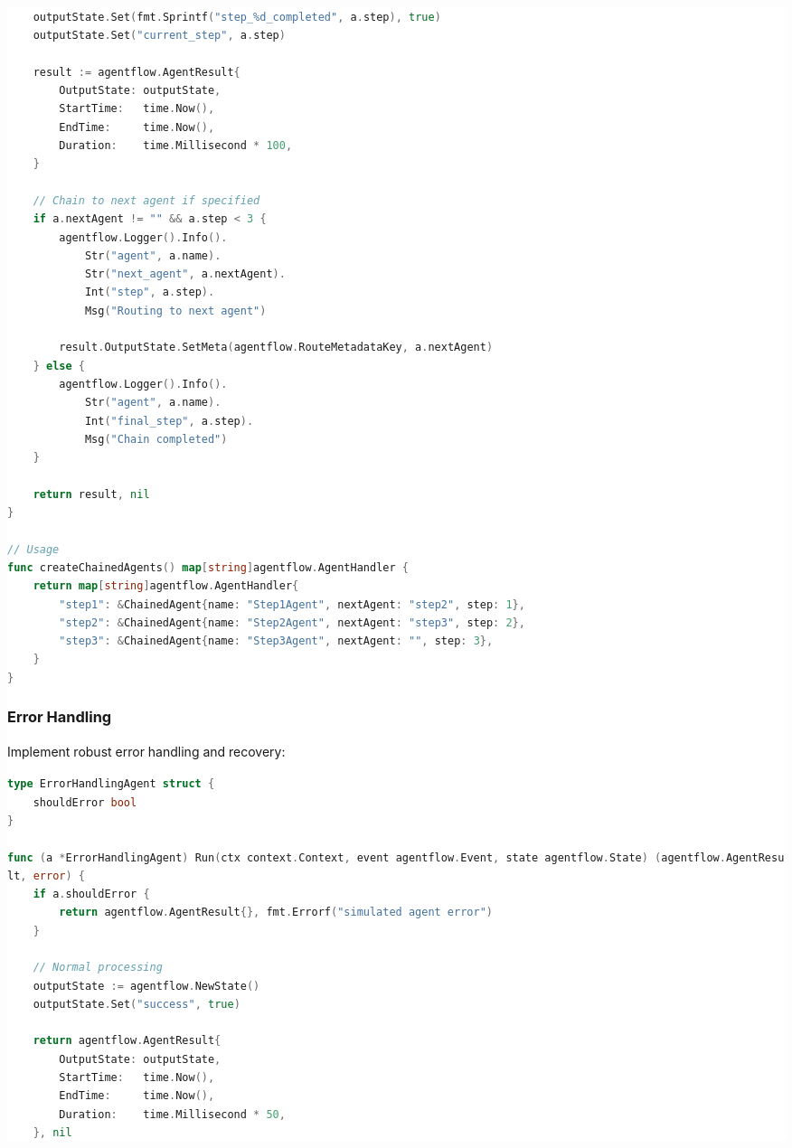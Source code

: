 ```go
    outputState.Set(fmt.Sprintf("step_%d_completed", a.step), true)
    outputState.Set("current_step", a.step)

    result := agentflow.AgentResult{
        OutputState: outputState,
        StartTime:   time.Now(),
        EndTime:     time.Now(),
        Duration:    time.Millisecond * 100,
    }

    // Chain to next agent if specified
    if a.nextAgent != "" && a.step < 3 {
        agentflow.Logger().Info().
            Str("agent", a.name).
            Str("next_agent", a.nextAgent).
            Int("step", a.step).
            Msg("Routing to next agent")
        
        result.OutputState.SetMeta(agentflow.RouteMetadataKey, a.nextAgent)
    } else {
        agentflow.Logger().Info().
            Str("agent", a.name).
            Int("final_step", a.step).
            Msg("Chain completed")
    }

    return result, nil
}

// Usage
func createChainedAgents() map[string]agentflow.AgentHandler {
    return map[string]agentflow.AgentHandler{
        "step1": &ChainedAgent{name: "Step1Agent", nextAgent: "step2", step: 1},
        "step2": &ChainedAgent{name: "Step2Agent", nextAgent: "step3", step: 2},
        "step3": &ChainedAgent{name: "Step3Agent", nextAgent: "", step: 3},
    }
}
```

### Error Handling

Implement robust error handling and recovery:

```go
type ErrorHandlingAgent struct {
    shouldError bool
}

func (a *ErrorHandlingAgent) Run(ctx context.Context, event agentflow.Event, state agentflow.State) (agentflow.AgentResult, error) {
    if a.shouldError {
        return agentflow.AgentResult{}, fmt.Errorf("simulated agent error")
    }

    // Normal processing
    outputState := agentflow.NewState()
    outputState.Set("success", true)
    
    return agentflow.AgentResult{
        OutputState: outputState,
        StartTime:   time.Now(),
        EndTime:     time.Now(),
        Duration:    time.Millisecond * 50,
    }, nil
```